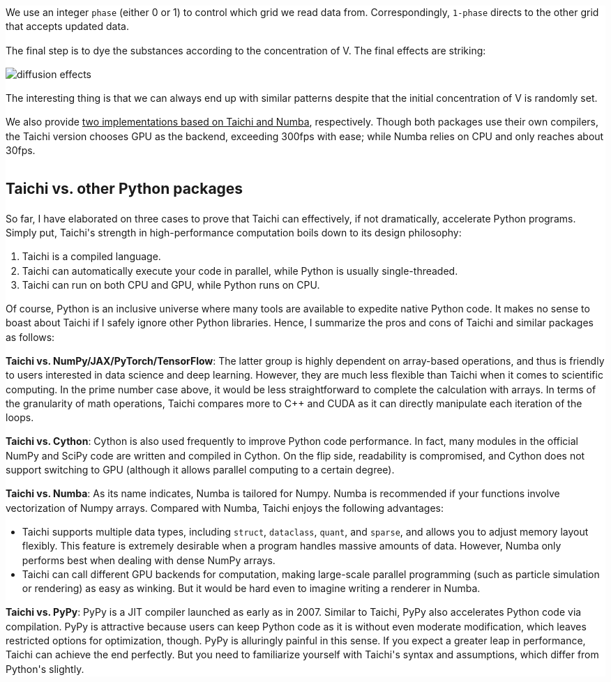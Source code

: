We use an integer `phase` (either 0 or 1) to control which grid we read data from. Correspondingly, `1-phase` directs to the other grid that accepts updated data.

The final step is to dye the substances according to the concentration of V. The final effects are striking:

![diffusion effects](./pics/diffusion-effects.gif)

The interesting thing is that we can always end up with similar patterns despite that the initial concentration of V is randomly set.

We also provide [two implementations based on Taichi and Numba](https://github.com/taichi-dev/faster-python-with-taichi/blob/main/reaction_diffusion_taichi.py), respectively. Though both packages use their own compilers, the Taichi version chooses GPU as the backend, exceeding 300fps with ease; while Numba relies on CPU and only reaches about 30fps.

## Taichi vs. other Python packages

So far, I have elaborated on three cases to prove that Taichi can effectively, if not dramatically, accelerate Python programs. Simply put, Taichi's strength in high-performance computation boils down to its design philosophy:

1. Taichi is a compiled language.
2. Taichi can automatically execute your code in parallel, while Python is usually single-threaded.
3. Taichi can run on both CPU and GPU, while Python runs on CPU.

Of course, Python is an inclusive universe where many tools are available to expedite native Python code. It makes no sense to boast about Taichi if I safely ignore other Python libraries. Hence, I summarize the pros and cons of Taichi and similar packages as follows:

**Taichi vs. NumPy/JAX/PyTorch/TensorFlow**: The latter group is highly dependent on array-based operations, and thus is friendly to users interested in data science and deep learning. However, they are much less flexible than Taichi when it comes to scientific computing. In the prime number case above, it would be less straightforward to complete the calculation with arrays. In terms of the granularity of math operations, Taichi compares more to C++ and CUDA as it can directly manipulate each iteration of the loops.

**Taichi vs. Cython**: Cython is also used frequently to improve Python code performance. In fact, many modules in the official NumPy and SciPy code are written and compiled in Cython. On the flip side, readability is compromised, and Cython does not support switching to GPU (although it allows parallel computing to a certain degree).

**Taichi vs. Numba**: As its name indicates, Numba is tailored for Numpy. Numba is recommended if your functions involve vectorization of Numpy arrays. Compared with Numba, Taichi enjoys the following advantages:

- Taichi supports multiple data types, including `struct`, `dataclass`, `quant`, and `sparse`, and allows you to adjust memory layout flexibly. This feature is extremely desirable when a program handles massive amounts of data. However, Numba only performs best when dealing with dense NumPy arrays.
- Taichi can call different GPU backends for computation, making large-scale parallel programming (such as particle simulation or rendering) as easy as winking. But it would be hard even to imagine writing a renderer in Numba.

**Taichi vs. PyPy**: PyPy is a JIT compiler launched as early as in 2007. Similar to Taichi, PyPy also accelerates Python code via compilation. PyPy is attractive because users can keep Python code as it is without even moderate modification, which leaves restricted options for optimization, though. PyPy is alluringly painful in this sense. If you expect a greater leap in performance, Taichi can achieve the end perfectly. But you need to familiarize yourself with Taichi's syntax and assumptions, which differ from Python's slightly.
